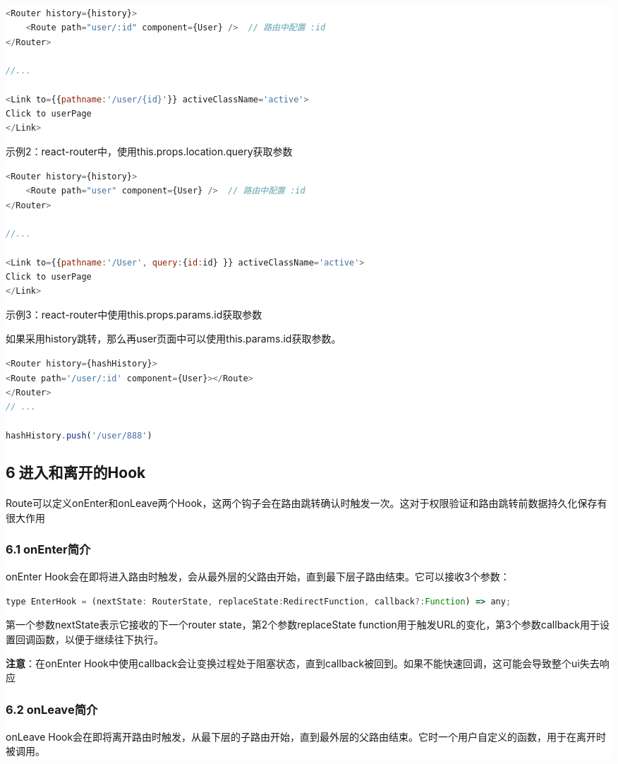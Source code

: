 ```js
<Router history={history}>
    <Route path="user/:id" component={User} />  // 路由中配置 :id
</Router>

//...

<Link to={{pathname:'/user/{id}'}} activeClassName='active'>
Click to userPage
</Link>
```

示例2：react-router中，使用this.props.location.query获取参数

```js
<Router history={history}>
    <Route path="user" component={User} />  // 路由中配置 :id
</Router>

//...

<Link to={{pathname:'/User', query:{id:id} }} activeClassName='active'>
Click to userPage
</Link>
```

示例3：react-router中使用this.props.params.id获取参数

如果采用history跳转，那么再user页面中可以使用this.params.id获取参数。

```js
<Router history={hashHistory}>
<Route path='/user/:id' component={User}></Route>
</Router>
// ...

hashHistory.push('/user/888')
```

## 6 进入和离开的Hook

Route可以定义onEnter和onLeave两个Hook，这两个钩子会在路由跳转确认时触发一次。这对于权限验证和路由跳转前数据持久化保存有很大作用

### 6.1 onEnter简介

onEnter Hook会在即将进入路由时触发，会从最外层的父路由开始，直到最下层子路由结束。它可以接收3个参数：

```js
type EnterHook = (nextState: RouterState, replaceState:RedirectFunction, callback?:Function) => any;
```

第一个参数nextState表示它接收的下一个router state，第2个参数replaceState function用于触发URL的变化，第3个参数callback用于设置回调函数，以便于继续往下执行。

**注意**：在onEnter Hook中使用callback会让变换过程处于阻塞状态，直到callback被回到。如果不能快速回调，这可能会导致整个ui失去响应

### 6.2 onLeave简介

onLeave Hook会在即将离开路由时触发，从最下层的子路由开始，直到最外层的父路由结束。它时一个用户自定义的函数，用于在离开时被调用。
